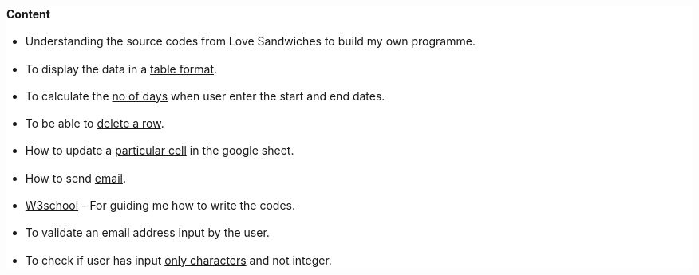 **Content**

- Understanding the source codes from Love Sandwiches to build my own programme.

- To display the data in a [table format](https://github.com/SuperMaZingCoder/TableIt).

- To calculate the [no of days](https://www.w3resource.com/python-exercises/python-basic-exercise-14.php) when user enter the start and end dates.

- To be able to [delete a row](https://stackoverflow.com/questions/14625617/how-to-delete-remove-row-from-the-google-spreadsheet-using-gspread-lib-in-pytho#:~:text=Since%20gspread%20version%200.5.,a%20row%20with%20delete_row()%20).

- How to update a [particular cell](https://readthedocs.org/projects/gspread/downloads/pdf/latest/#:~:text=Here%20are%20the%20methods%20that,the%20cells%20of%20the%20sheet.&text=get()%20fetches%20all%20values%20from%20a%20range%20of%20cells.&text=batch_get()%20can%20fetch%20values,cells%20with%20one%20API%20call.&text=update()%20lets%20you%20update,with%20a%20list%20of%20lists) in the google sheet.

- How to send [email](https://medium.com/@ak942389/sending-email-with-python-using-smtp-4cd210e8de95). 
- [W3school](https://www.w3schools.com) - For guiding me how to write the codes.
- To validate an [email address](https://www.geeksforgeeks.org/check-if-email-address-valid-or-not-in-python/) input by the user.
- To check if user has input [only characters](https://www.w3schools.com/python/ref_string_isalpha.asp) and not integer.